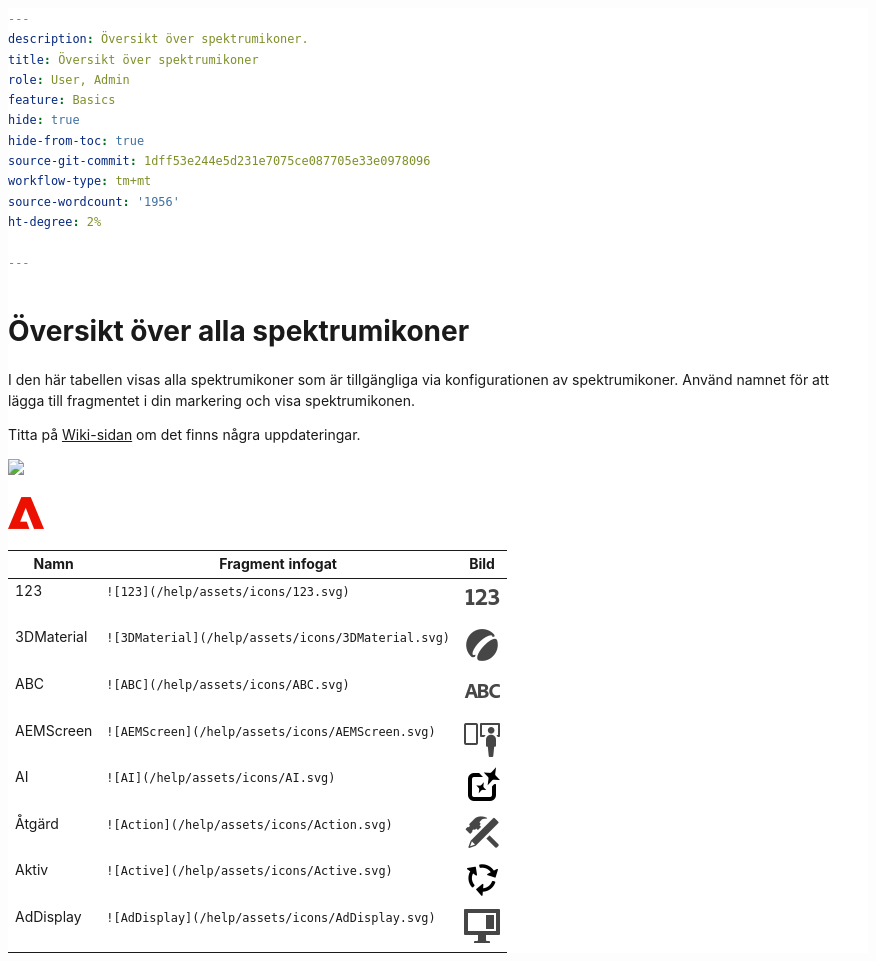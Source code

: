 ```yaml
---
description: Översikt över spektrumikoner.
title: Översikt över spektrumikoner
role: User, Admin
feature: Basics
hide: true
hide-from-toc: true
source-git-commit: 1dff53e244e5d231e7075ce087705e33e0978096
workflow-type: tm+mt
source-wordcount: '1956'
ht-degree: 2%

---
```



# Översikt över alla spektrumikoner

I den här tabellen visas alla spektrumikoner som är tillgängliga via konfigurationen av spektrumikoner. Använd namnet för att lägga till fragmentet i din markering och visa spektrumikonen.

Titta på [Wiki-sidan](ttps://wiki.corp.adobe.com/display/omtrplatform/Use+Spectrum+icons+in+documentation) om det finns några uppdateringar.

![](https://reportbuilder.an.adobe.com/assets/AdobeAnalyticsLogo-80.png)

![AdobeLogoRed](/help/assets/icons/AdobeLogoRed.svg)

| Namn | Fragment infogat | Bild |
|---|---|:---:|
| 123 | `![123](/help/assets/icons/123.svg)` | ![123](/help/assets/icons/123.svg) |
| 3DMaterial | `![3DMaterial](/help/assets/icons/3DMaterial.svg)` | ![3DMaterial](/help/assets/icons/3DMaterial.svg) |
| ABC | `![ABC](/help/assets/icons/ABC.svg)` | ![ABC](/help/assets/icons/ABC.svg) |
| AEMScreen | `![AEMScreen](/help/assets/icons/AEMScreen.svg)` | ![AEMScreen](/help/assets/icons/AEMScreen.svg) |
| AI | `![AI](/help/assets/icons/AI.svg)` | ![AI](/help/assets/icons/AI.svg) |
| Åtgärd | `![Action](/help/assets/icons/Action.svg)` | ![Åtgärd](/help/assets/icons/Action.svg) |
| Aktiv | `![Active](/help/assets/icons/Active.svg)` | ![Aktiv](/help/assets/icons/Active.svg) |
| AdDisplay | `![AdDisplay](/help/assets/icons/AdDisplay.svg)` | ![AdDisplay](/help/assets/icons/AdDisplay.svg) |